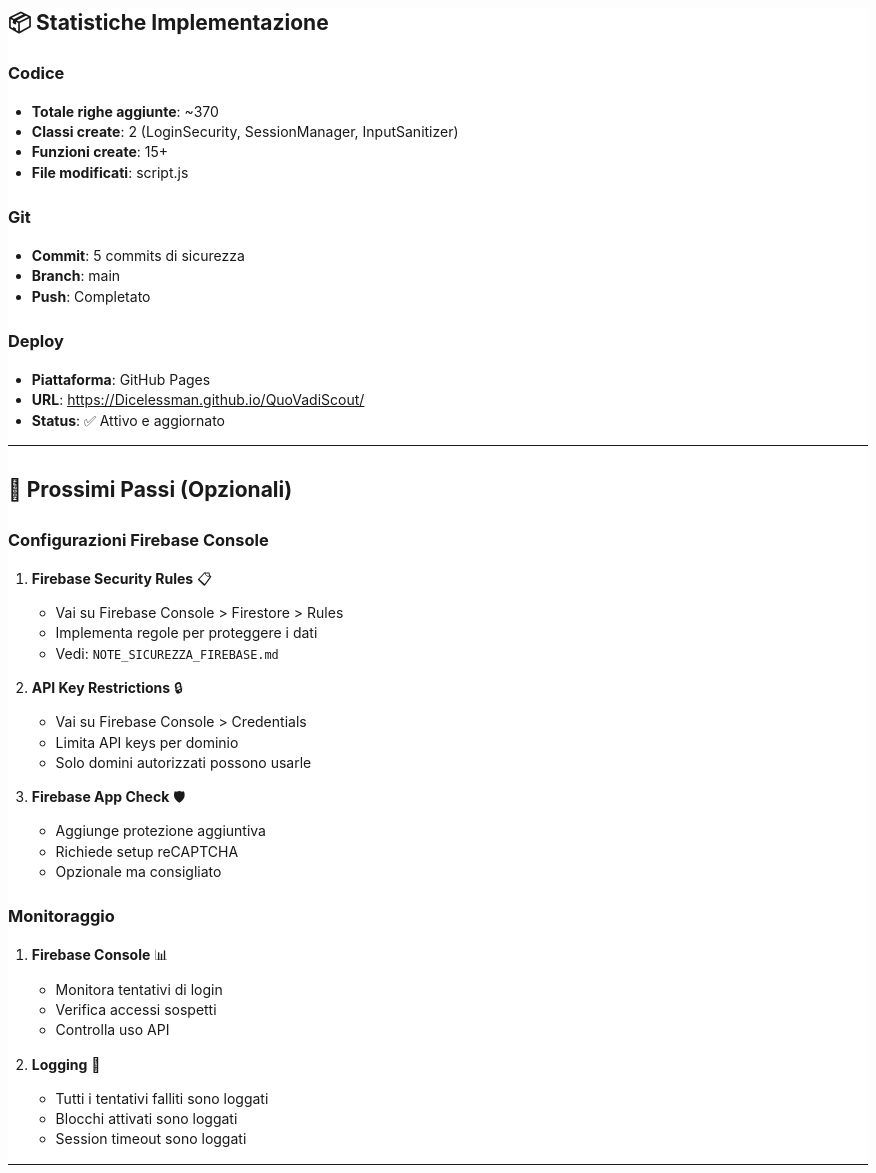 ## 📦 Statistiche Implementazione

### Codice
- **Totale righe aggiunte**: ~370
- **Classi create**: 2 (LoginSecurity, SessionManager, InputSanitizer)
- **Funzioni create**: 15+
- **File modificati**: script.js

### Git
- **Commit**: 5 commits di sicurezza
- **Branch**: main
- **Push**: Completato

### Deploy
- **Piattaforma**: GitHub Pages
- **URL**: https://Dicelessman.github.io/QuoVadiScout/
- **Status**: ✅ Attivo e aggiornato

---

## 🎯 Prossimi Passi (Opzionali)

### Configurazioni Firebase Console

1. **Firebase Security Rules** 📋
   - Vai su Firebase Console > Firestore > Rules
   - Implementa regole per proteggere i dati
   - Vedi: `NOTE_SICUREZZA_FIREBASE.md`

2. **API Key Restrictions** 🔒
   - Vai su Firebase Console > Credentials
   - Limita API keys per dominio
   - Solo domini autorizzati possono usarle

3. **Firebase App Check** 🛡️
   - Aggiunge protezione aggiuntiva
   - Richiede setup reCAPTCHA
   - Opzionale ma consigliato

### Monitoraggio

1. **Firebase Console** 📊
   - Monitora tentativi di login
   - Verifica accessi sospetti
   - Controlla uso API

2. **Logging** 📝
   - Tutti i tentativi falliti sono loggati
   - Blocchi attivati sono loggati
   - Session timeout sono loggati

---